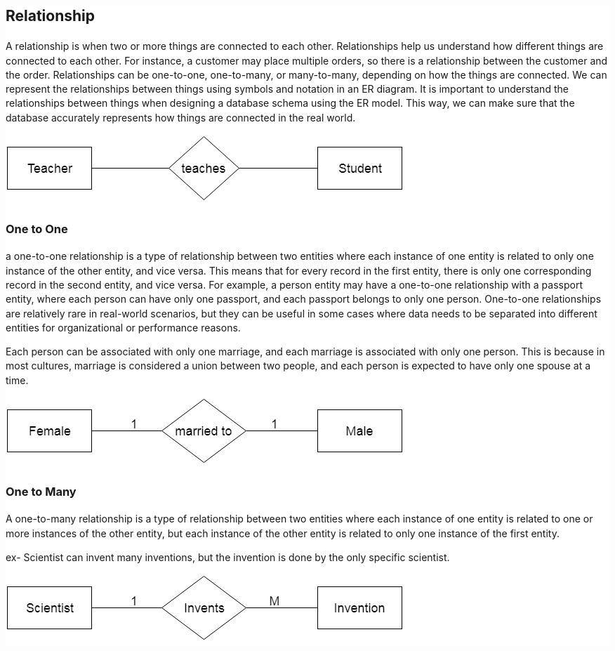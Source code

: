 ## Relationship

A relationship is when two or more things are connected to each other. Relationships help us understand how different things are connected to each other. For instance, a customer may place multiple orders, so there is a relationship between the customer and the order. Relationships can be one-to-one, one-to-many, or many-to-many, depending on how the things are connected. We can represent the relationships between things using symbols and notation in an ER diagram. It is important to understand the relationships between things when designing a database schema using the ER model. This way, we can make sure that the database accurately represents how things are connected in the real world.

![Untitled](Unit%203%203a5c8561df234dcbbb4ed3112282a8b2/Untitled%2010.png)

### One to One

a one-to-one relationship is a type of relationship between two entities where each instance of one entity is related to only one instance of the other entity, and vice versa. This means that for every record in the first entity, there is only one corresponding record in the second entity, and vice versa. For example, a person entity may have a one-to-one relationship with a passport entity, where each person can have only one passport, and each passport belongs to only one person. One-to-one relationships are relatively rare in real-world scenarios, but they can be useful in some cases where data needs to be separated into different entities for organizational or performance reasons.

Each person can be associated with only one marriage, and each marriage is associated with only one person. This is because in most cultures, marriage is considered a union between two people, and each person is expected to have only one spouse at a time.

![Untitled](Unit%203%203a5c8561df234dcbbb4ed3112282a8b2/Untitled%2011.png)

### One to Many

A one-to-many relationship is a type of relationship between two entities where each instance of one entity is related to one or more instances of the other entity, but each instance of the other entity is related to only one instance of the first entity.

ex- Scientist can invent many inventions, but the invention is done by the only specific scientist.

![Untitled](Unit%203%203a5c8561df234dcbbb4ed3112282a8b2/Untitled%2012.png)
